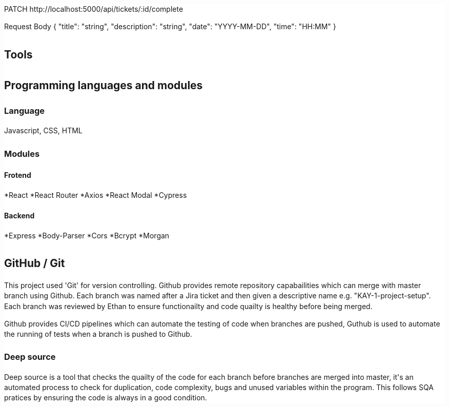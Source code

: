 PATCH http://localhost:5000/api/tickets/:id/complete

Request Body
{
"title": "string",
"description": "string",
"date": "YYYY-MM-DD",
"time": "HH:MM"
}

## Tools

## Programming languages and modules

### Language

Javascript, CSS, HTML

### Modules

#### Frotend

*React
*React Router
*Axios
*React Modal
\*Cypress

#### Backend

*Express
*Body-Parser
*Cors
*Bcrypt
\*Morgan

## GitHub / Git

This project used 'Git' for version controlling. Github provides remote repository capabailities which can merge with master branch using Github. Each branch was named after a Jira ticket and then given a descriptive name e.g. "KAY-1-project-setup". Each branch was reviewed by Ethan to ensure functionailty and code quailty is healthy before being merged.

Github provides CI/CD pipelines which can automate the testing of code when branches are pushed, Guthub is used to automate the running of tests when a branch is pushed to Github.

### Deep source

Deep source is a tool that checks the quailty of the code for each branch before branches are merged into master, it's an automated process to check for duplication, code complexity, bugs and unused variables within the program. This follows SQA pratices by ensuring the code is always in a good condition.
